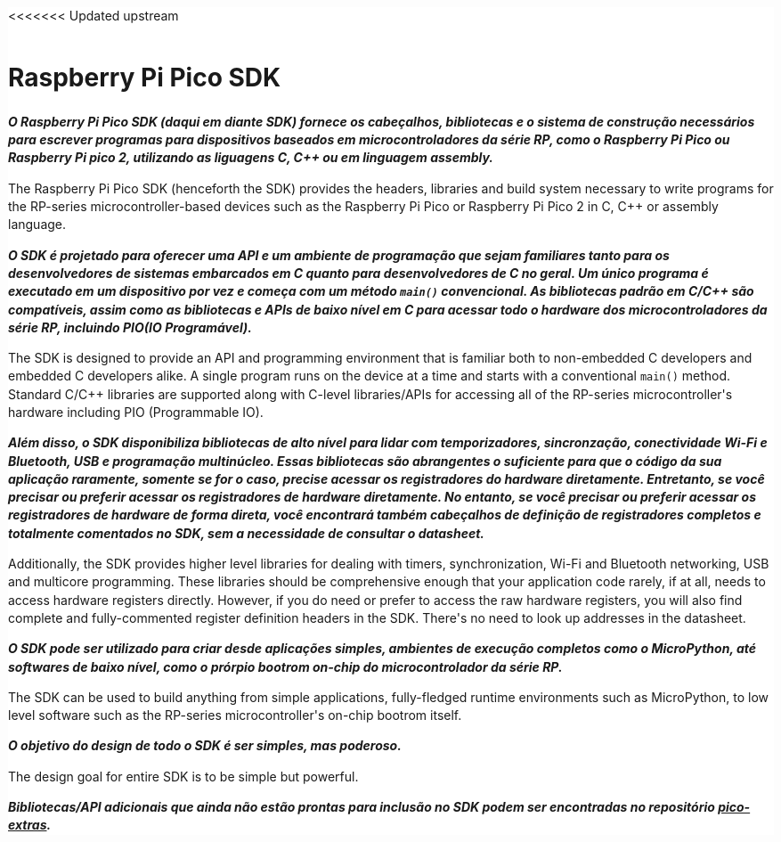 <<<<<<< Updated upstream
# Raspberry Pi Pico SDK

***O Raspberry Pi Pico SDK (daqui em diante SDK) fornece os cabeçalhos, bibliotecas e o sistema de construção necessários para escrever programas para dispositivos baseados em microcontroladores da série RP, como o Raspberry Pi Pico ou Raspberry Pi pico 2, utilizando as liguagens C, C++ ou em linguagem assembly.***

The Raspberry Pi Pico SDK (henceforth the SDK) provides the headers, libraries and build system
necessary to write programs for the RP-series microcontroller-based devices such as the Raspberry Pi Pico or Raspberry Pi Pico 2
in C, C++ or assembly language.

***O SDK é projetado para oferecer uma API e um ambiente de programação que sejam  familiares tanto para os desenvolvedores de sistemas embarcados em C quanto para desenvolvedores de C no geral. Um único programa é executado em um dispositivo por vez e começa com um método `main()` convencional. As bibliotecas padrão em C/C++ são compatíveis, assim como as bibliotecas e APIs de baixo nível em C para acessar todo o hardware dos microcontroladores da série RP, incluindo PIO(IO Programável).***

The SDK is designed to provide an API and programming environment that is familiar both to non-embedded C developers and embedded C developers alike.
A single program runs on the device at a time and starts with a conventional `main()` method. Standard C/C++ libraries are supported along with
C-level libraries/APIs for accessing all of the RP-series microcontroller's hardware including PIO (Programmable IO).

***Além disso, o SDK disponibiliza bibliotecas de alto nível para lidar com temporizadores, sincronzação, conectividade Wi-Fi e Bluetooth, USB e programação multinúcleo. Essas bibliotecas são abrangentes o suficiente para que o código da sua aplicação raramente, somente se for o caso, precise acessar os registradores do hardware diretamente. Entretanto, se você precisar ou preferir acessar os registradores de hardware diretamente. No entanto, se você precisar ou preferir acessar os registradores de hardware de forma direta, você encontrará também cabeçalhos de definição de registradores completos e totalmente comentados no SDK, sem a necessidade de consultar o datasheet.***

Additionally, the SDK provides higher level libraries for dealing with timers, synchronization, Wi-Fi and Bluetooth networking, USB and multicore programming. These libraries should be comprehensive enough that your application code rarely, if at all, needs to access hardware registers directly. However, if you do need or prefer to access the raw hardware registers, you will also find complete and fully-commented register definition headers in the SDK. There's no need to look up addresses in the datasheet.

***O SDK pode ser utilizado para criar desde aplicações simples, ambientes de execução completos como o MicroPython, até softwares de baixo nível, como o prórpio bootrom on-chip do microcontrolador da série RP.***

The SDK can be used to build anything from simple applications, fully-fledged runtime environments such as MicroPython, to low level software
such as the RP-series microcontroller's on-chip bootrom itself.

***O objetivo do design de todo o SDK é ser simples, mas poderoso.***

The design goal for entire SDK is to be simple but powerful.

***Bibliotecas/API adicionais que ainda não estão prontas para inclusão no SDK podem ser encontradas no repositório [pico-extras](https://github.com/raspberrypi/pico-extras).***
